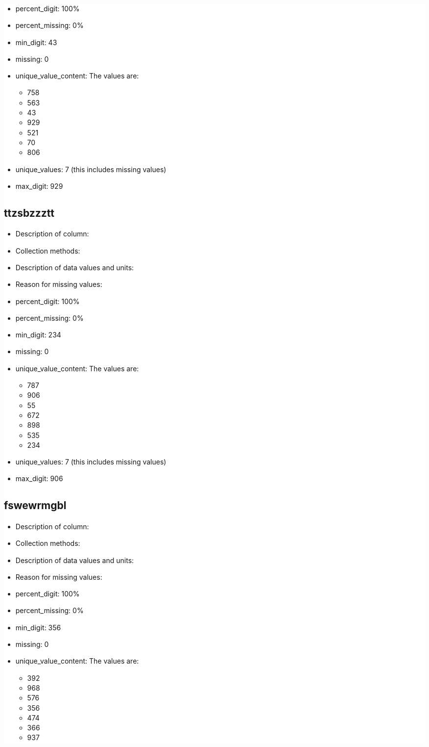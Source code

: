 * percent_digit: 100%
* percent_missing: 0%
* min_digit: 43
* missing: 0
* unique_value_content: The values are:
	* 758
	* 563
	* 43
	* 929
	* 521
	* 70
	* 806

* unique_values: 7 (this includes missing values)
* max_digit: 929

**ttzsbzzztt**
------------
* Description of column: 
* Collection methods: 
* Description of data values and units: 
* Reason for missing values: 

* percent_digit: 100%
* percent_missing: 0%
* min_digit: 234
* missing: 0
* unique_value_content: The values are:
	* 787
	* 906
	* 55
	* 672
	* 898
	* 535
	* 234

* unique_values: 7 (this includes missing values)
* max_digit: 906

**fswewrmgbl**
------------
* Description of column: 
* Collection methods: 
* Description of data values and units: 
* Reason for missing values: 

* percent_digit: 100%
* percent_missing: 0%
* min_digit: 356
* missing: 0
* unique_value_content: The values are:
	* 392
	* 968
	* 576
	* 356
	* 474
	* 366
	* 937
